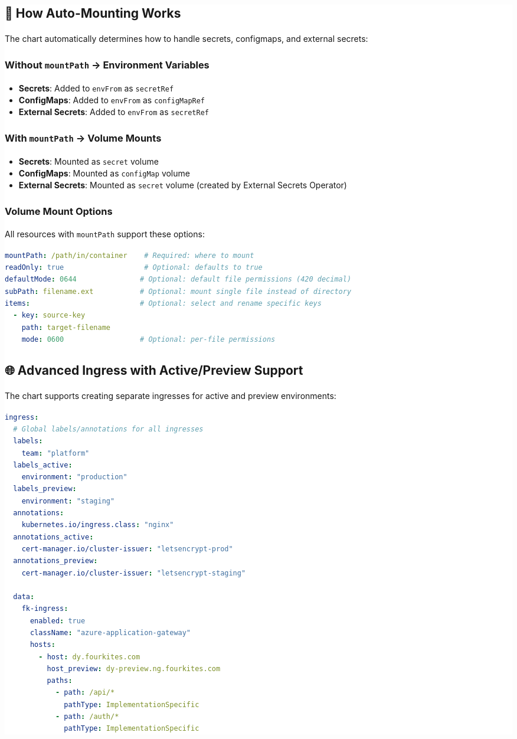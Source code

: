 ## 🔄 How Auto-Mounting Works

The chart automatically determines how to handle secrets, configmaps, and external secrets:

### Without `mountPath` → Environment Variables
- **Secrets**: Added to `envFrom` as `secretRef`
- **ConfigMaps**: Added to `envFrom` as `configMapRef`
- **External Secrets**: Added to `envFrom` as `secretRef`

### With `mountPath` → Volume Mounts
- **Secrets**: Mounted as `secret` volume
- **ConfigMaps**: Mounted as `configMap` volume
- **External Secrets**: Mounted as `secret` volume (created by External Secrets Operator)

### Volume Mount Options

All resources with `mountPath` support these options:

```yaml
mountPath: /path/in/container    # Required: where to mount
readOnly: true                   # Optional: defaults to true
defaultMode: 0644               # Optional: default file permissions (420 decimal)
subPath: filename.ext           # Optional: mount single file instead of directory
items:                          # Optional: select and rename specific keys
  - key: source-key
    path: target-filename
    mode: 0600                  # Optional: per-file permissions
```

## 🌐 Advanced Ingress with Active/Preview Support

The chart supports creating separate ingresses for active and preview environments:

```yaml
ingress:
  # Global labels/annotations for all ingresses
  labels:
    team: "platform"
  labels_active:
    environment: "production"
  labels_preview:
    environment: "staging"
  annotations:
    kubernetes.io/ingress.class: "nginx"
  annotations_active:
    cert-manager.io/cluster-issuer: "letsencrypt-prod"
  annotations_preview:
    cert-manager.io/cluster-issuer: "letsencrypt-staging"
  
  data:
    fk-ingress:
      enabled: true
      className: "azure-application-gateway"
      hosts:
        - host: dy.fourkites.com
          host_preview: dy-preview.ng.fourkites.com
          paths:
            - path: /api/*
              pathType: ImplementationSpecific
            - path: /auth/*
              pathType: ImplementationSpecific
```
